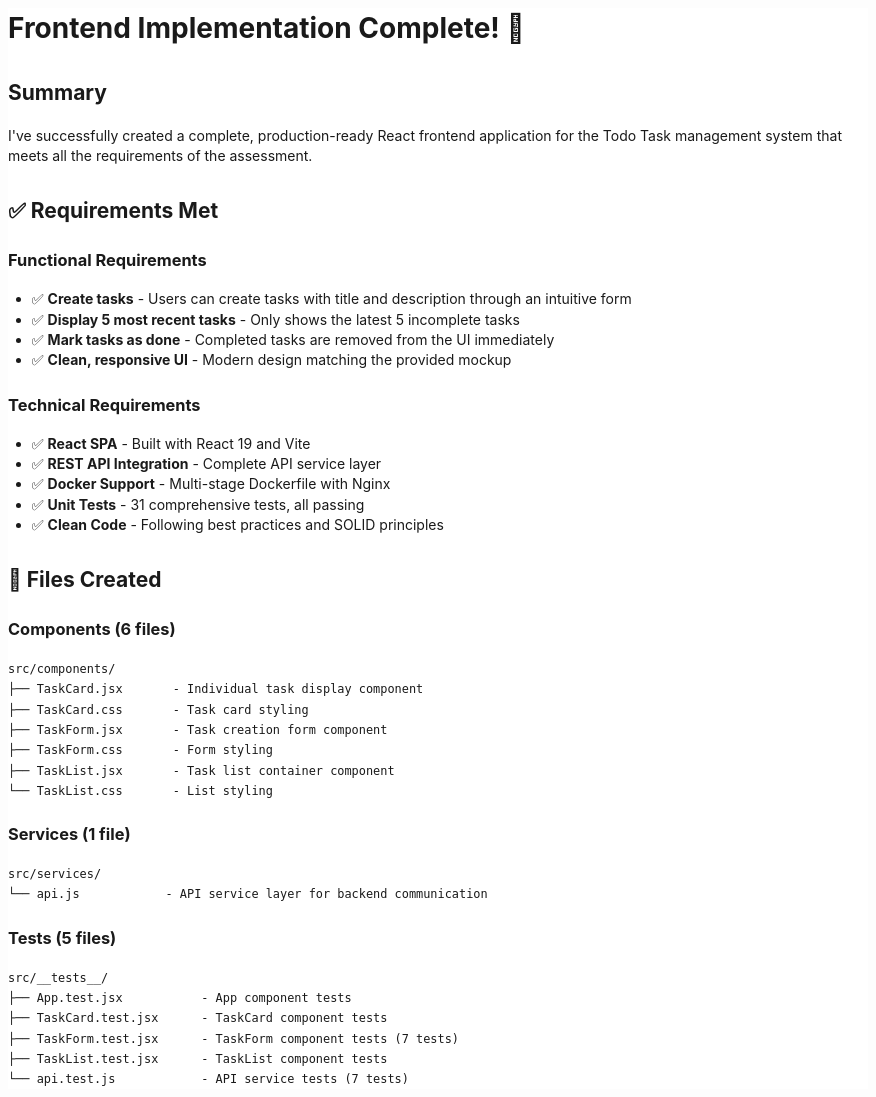 # Frontend Implementation Complete! 🎉

## Summary

I've successfully created a complete, production-ready React frontend application for the Todo Task management system that meets all the requirements of the assessment.

## ✅ Requirements Met

### Functional Requirements

- ✅ **Create tasks** - Users can create tasks with title and description through an intuitive form
- ✅ **Display 5 most recent tasks** - Only shows the latest 5 incomplete tasks
- ✅ **Mark tasks as done** - Completed tasks are removed from the UI immediately
- ✅ **Clean, responsive UI** - Modern design matching the provided mockup

### Technical Requirements

- ✅ **React SPA** - Built with React 19 and Vite
- ✅ **REST API Integration** - Complete API service layer
- ✅ **Docker Support** - Multi-stage Dockerfile with Nginx
- ✅ **Unit Tests** - 31 comprehensive tests, all passing
- ✅ **Clean Code** - Following best practices and SOLID principles

## 📁 Files Created

### Components (6 files)

```
src/components/
├── TaskCard.jsx       - Individual task display component
├── TaskCard.css       - Task card styling
├── TaskForm.jsx       - Task creation form component
├── TaskForm.css       - Form styling
├── TaskList.jsx       - Task list container component
└── TaskList.css       - List styling
```

### Services (1 file)

```
src/services/
└── api.js            - API service layer for backend communication
```

### Tests (5 files)

```
src/__tests__/
├── App.test.jsx           - App component tests
├── TaskCard.test.jsx      - TaskCard component tests
├── TaskForm.test.jsx      - TaskForm component tests (7 tests)
├── TaskList.test.jsx      - TaskList component tests
└── api.test.js            - API service tests (7 tests)
```
